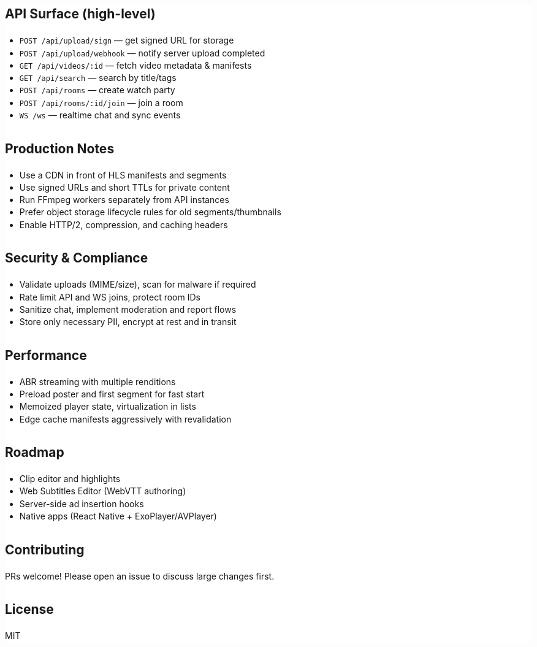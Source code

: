 ## API Surface (high-level)
- `POST /api/upload/sign` — get signed URL for storage
- `POST /api/upload/webhook` — notify server upload completed
- `GET /api/videos/:id` — fetch video metadata & manifests
- `GET /api/search` — search by title/tags
- `POST /api/rooms` — create watch party
- `POST /api/rooms/:id/join` — join a room
- `WS /ws` — realtime chat and sync events

## Production Notes
- Use a CDN in front of HLS manifests and segments
- Use signed URLs and short TTLs for private content
- Run FFmpeg workers separately from API instances
- Prefer object storage lifecycle rules for old segments/thumbnails
- Enable HTTP/2, compression, and caching headers

## Security & Compliance
- Validate uploads (MIME/size), scan for malware if required
- Rate limit API and WS joins, protect room IDs
- Sanitize chat, implement moderation and report flows
- Store only necessary PII, encrypt at rest and in transit

## Performance
- ABR streaming with multiple renditions
- Preload poster and first segment for fast start
- Memoized player state, virtualization in lists
- Edge cache manifests aggressively with revalidation

## Roadmap
- Clip editor and highlights
- Web Subtitles Editor (WebVTT authoring)
- Server-side ad insertion hooks
- Native apps (React Native + ExoPlayer/AVPlayer)

## Contributing
PRs welcome! Please open an issue to discuss large changes first.

## License
MIT


